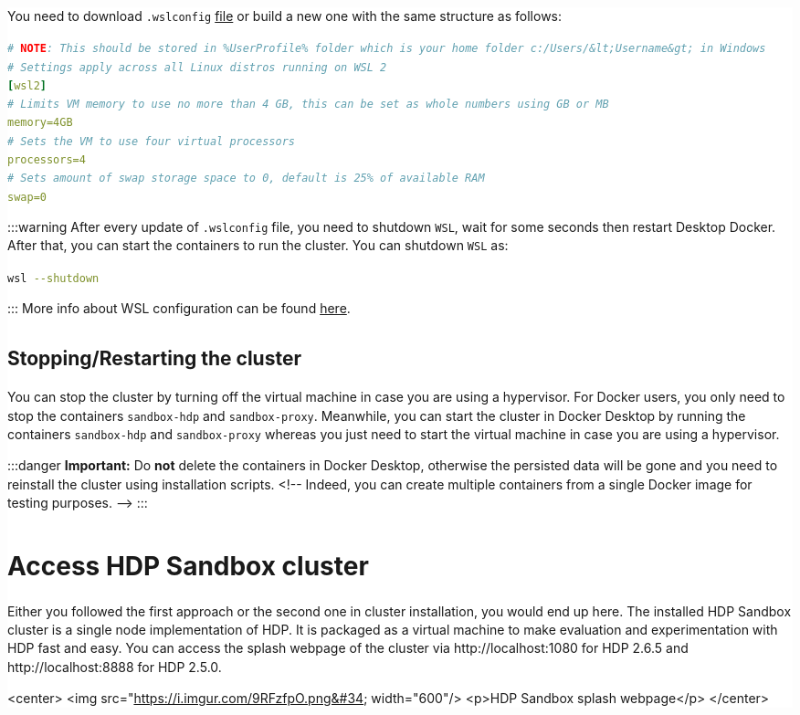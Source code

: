 You need to download `.wslconfig` [file](https://gist.github.com/firas-jolha/097d188a9b25179f9906d67fbf652d5c) or build a new one with the same structure as follows:
```yaml
# NOTE: This should be stored in %UserProfile% folder which is your home folder c:/Users/&lt;Username&gt; in Windows
# Settings apply across all Linux distros running on WSL 2
[wsl2]
# Limits VM memory to use no more than 4 GB, this can be set as whole numbers using GB or MB
memory=4GB
# Sets the VM to use four virtual processors
processors=4
# Sets amount of swap storage space to 0, default is 25% of available RAM
swap=0
```


:::warning
After every update of `.wslconfig` file, you need to shutdown `WSL`, wait for some seconds then restart Desktop Docker. After that, you can start the containers to run the cluster. You can shutdown `WSL` as:
```sh
wsl --shutdown
```
:::
More info about WSL configuration can be found [here](https://learn.microsoft.com/en-us/windows/wsl/wsl-config).

## Stopping/Restarting the cluster
You can stop the cluster by turning off the virtual machine in case you are using a hypervisor. For Docker users, you only need to stop the containers `sandbox-hdp` and `sandbox-proxy`. Meanwhile, you can start the cluster in Docker Desktop by running the containers `sandbox-hdp` and `sandbox-proxy` whereas you just need to start the virtual machine in case you are using a hypervisor.


:::danger
**Important:** Do **not** delete the containers in Docker Desktop, otherwise the persisted data will be gone and you need to reinstall the cluster using installation scripts.
&lt;!-- Indeed, you can create multiple containers from a single Docker image for testing purposes. --&gt;
:::


# Access HDP Sandbox cluster
Either you followed the first approach or the second one in cluster installation, you would end up here. The installed HDP  Sandbox cluster is a single node implementation of HDP. It is packaged as a virtual machine to make evaluation and experimentation with HDP fast and easy. You can access the splash webpage of the cluster via http://localhost:1080 for HDP 2.6.5 and http://localhost:8888 for HDP 2.5.0.


&lt;center&gt;
&lt;img src=&#34;https://i.imgur.com/9RFzfpO.png&#34; width=&#34;600&#34;/&gt;
&lt;p&gt;HDP Sandbox splash webpage&lt;/p&gt;
&lt;/center&gt;
